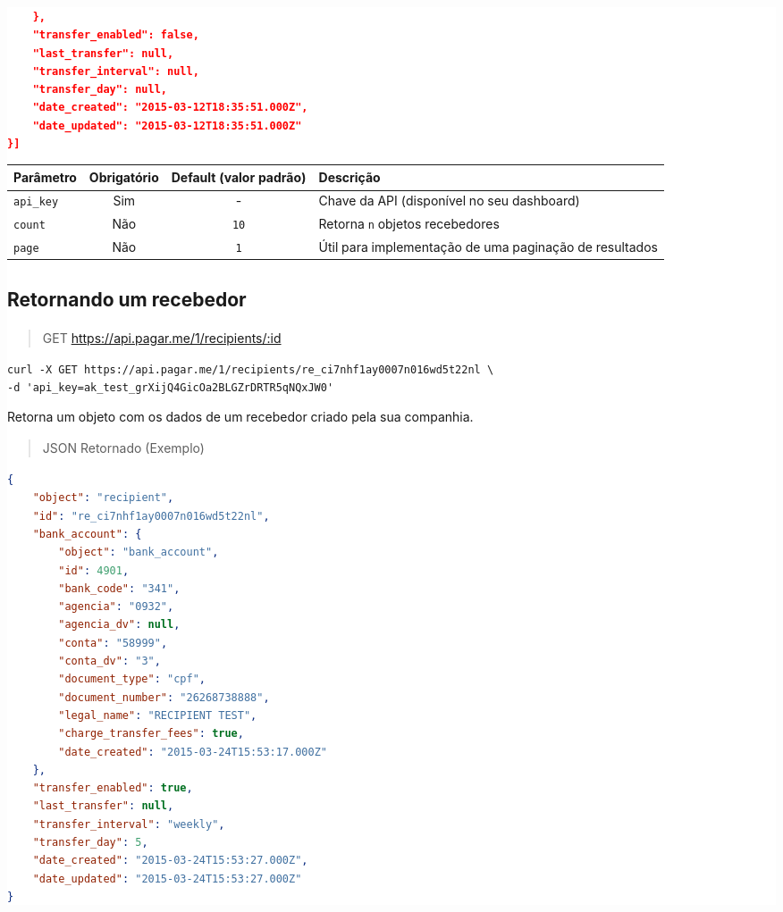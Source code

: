 ```json
    },
    "transfer_enabled": false,
    "last_transfer": null,
    "transfer_interval": null,
    "transfer_day": null,
    "date_created": "2015-03-12T18:35:51.000Z",
    "date_updated": "2015-03-12T18:35:51.000Z"
}]
```

| Parâmetro | Obrigatório | Default (valor padrão) | Descrição |
|:--|:--:|:--:|:--|
| `api_key` | Sim | - | Chave da API (disponível no seu dashboard) |
| `count` | Não | `10` | Retorna `n` objetos recebedores |
| `page` | Não | `1` | Útil para implementação de uma paginação de resultados |

## Retornando um recebedor

> GET https://api.pagar.me/1/recipients/:id

```shell
curl -X GET https://api.pagar.me/1/recipients/re_ci7nhf1ay0007n016wd5t22nl \
-d 'api_key=ak_test_grXijQ4GicOa2BLGZrDRTR5qNQxJW0'
```

```ruby
```

```php
```

```cs
```

Retorna um objeto com os dados de um recebedor criado pela sua companhia.

> JSON Retornado (Exemplo)

```json
{
    "object": "recipient",
    "id": "re_ci7nhf1ay0007n016wd5t22nl",
    "bank_account": {
        "object": "bank_account",
        "id": 4901,
        "bank_code": "341",
        "agencia": "0932",
        "agencia_dv": null,
        "conta": "58999",
        "conta_dv": "3",
        "document_type": "cpf",
        "document_number": "26268738888",
        "legal_name": "RECIPIENT TEST",
        "charge_transfer_fees": true,
        "date_created": "2015-03-24T15:53:17.000Z"
    },
    "transfer_enabled": true,
    "last_transfer": null,
    "transfer_interval": "weekly",
    "transfer_day": 5,
    "date_created": "2015-03-24T15:53:27.000Z",
    "date_updated": "2015-03-24T15:53:27.000Z"
}
```
